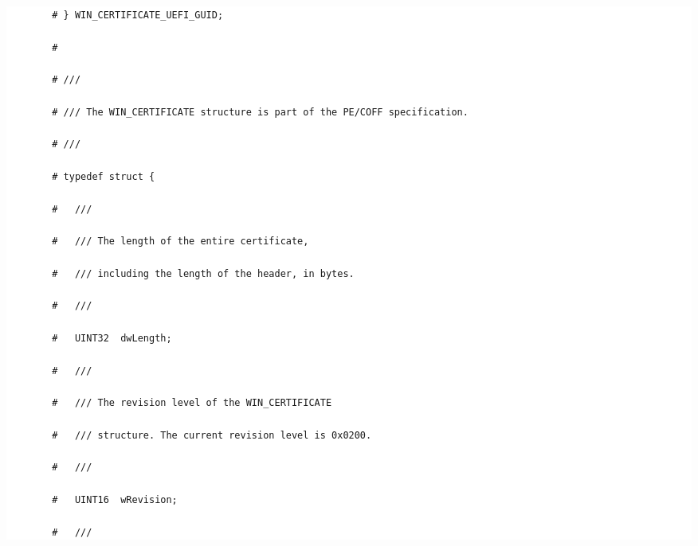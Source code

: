             # } WIN_CERTIFICATE_UEFI_GUID;

            #

            # ///

            # /// The WIN_CERTIFICATE structure is part of the PE/COFF specification.

            # ///

            # typedef struct {

            #   ///

            #   /// The length of the entire certificate,

            #   /// including the length of the header, in bytes.

            #   ///

            #   UINT32  dwLength;

            #   ///

            #   /// The revision level of the WIN_CERTIFICATE

            #   /// structure. The current revision level is 0x0200.

            #   ///

            #   UINT16  wRevision;

            #   ///
